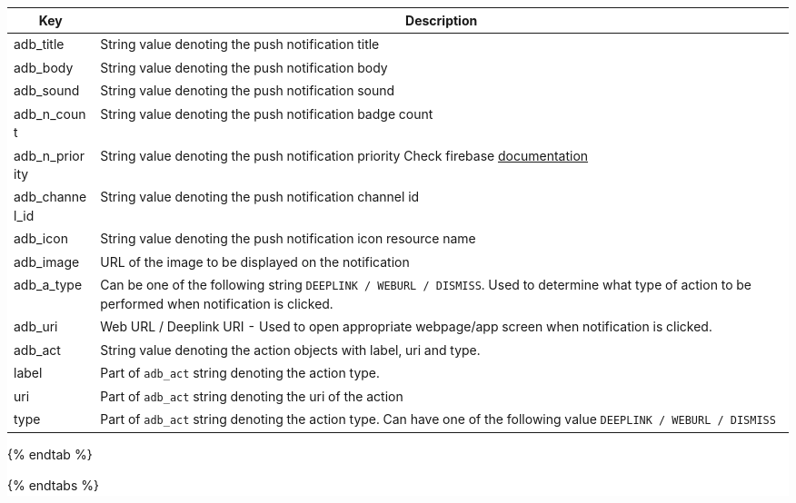 | Key            | Description                                                                                                                                                                        |
|----------------|------------------------------------------------------------------------------------------------------------------------------------------------------------------------------------|
| adb_title      | String value denoting the push notification title                                                                                                                                  |
| adb_body       | String value denoting the push notification body                                                                                                                                   |
| adb_sound      | String value denoting the push notification sound                                                                                                                                  |
| adb_n_count    | String value denoting the push notification badge count                                                                                                                            |
| adb_n_priority | String value denoting the push notification priority Check firebase [documentation](https://firebase.google.com/docs/reference/fcm/rest/v1/projects.messages#notificationpriority) |
| adb_channel_id | String value denoting the push notification channel id                                                                                                                             |
| adb_icon       | String value denoting the push notification icon resource name                                                                                                                     |
| adb_image      | URL of the image to be displayed on the notification                                                                                                                               |
| adb_a_type     | Can be one of the following string `DEEPLINK / WEBURL / DISMISS`. Used to determine what type of action to be performed when notification is clicked.                              |
| adb_uri        | Web URL / Deeplink URI - Used to open appropriate webpage/app screen when notification is clicked.                                                                                 |
| adb_act        | String value denoting the action objects with label, uri and type.                                                                                                                 |
| label          | Part of `adb_act` string denoting the action type.                                                                                                                                 |
| uri            | Part of `adb_act` string denoting the uri of the action                                                                                                                            |
| type           | Part of `adb_act` string denoting the action type. Can have one of the following value `DEEPLINK / WEBURL / DISMISS`                                                               |


{% endtab %}

{% endtabs %}


